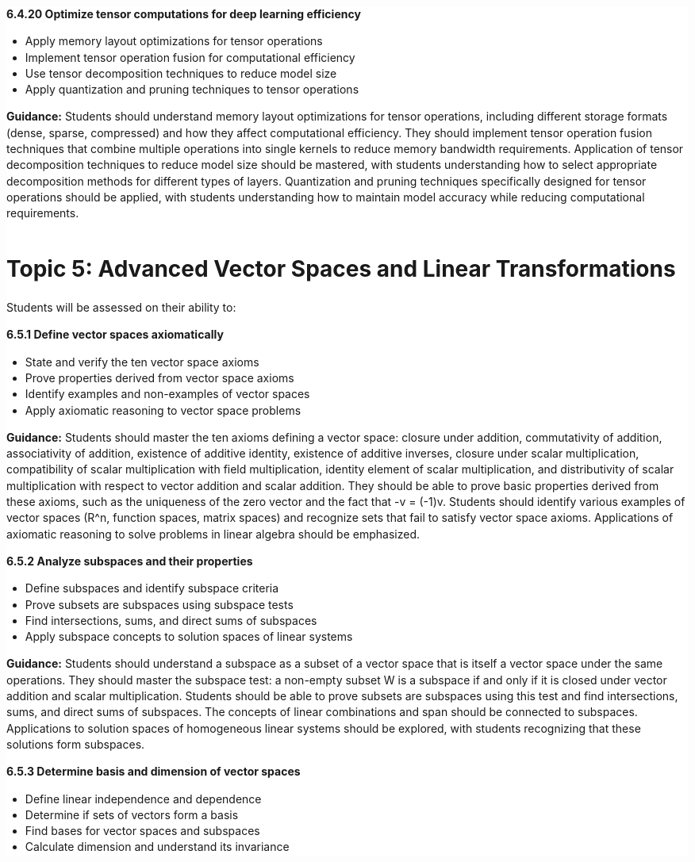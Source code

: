 **6.4.20 Optimize tensor computations for deep learning efficiency**
- Apply memory layout optimizations for tensor operations
- Implement tensor operation fusion for computational efficiency
- Use tensor decomposition techniques to reduce model size
- Apply quantization and pruning techniques to tensor operations

**Guidance:** Students should understand memory layout optimizations for tensor operations, including different storage formats (dense, sparse, compressed) and how they affect computational efficiency. They should implement tensor operation fusion techniques that combine multiple operations into single kernels to reduce memory bandwidth requirements. Application of tensor decomposition techniques to reduce model size should be mastered, with students understanding how to select appropriate decomposition methods for different types of layers. Quantization and pruning techniques specifically designed for tensor operations should be applied, with students understanding how to maintain model accuracy while reducing computational requirements.

# Topic 5: Advanced Vector Spaces and Linear Transformations

Students will be assessed on their ability to:

**6.5.1 Define vector spaces axiomatically**
- State and verify the ten vector space axioms
- Prove properties derived from vector space axioms
- Identify examples and non-examples of vector spaces
- Apply axiomatic reasoning to vector space problems

**Guidance:** Students should master the ten axioms defining a vector space: closure under addition, commutativity of addition, associativity of addition, existence of additive identity, existence of additive inverses, closure under scalar multiplication, compatibility of scalar multiplication with field multiplication, identity element of scalar multiplication, and distributivity of scalar multiplication with respect to vector addition and scalar addition. They should be able to prove basic properties derived from these axioms, such as the uniqueness of the zero vector and the fact that -v = (-1)v. Students should identify various examples of vector spaces (R^n, function spaces, matrix spaces) and recognize sets that fail to satisfy vector space axioms. Applications of axiomatic reasoning to solve problems in linear algebra should be emphasized.

**6.5.2 Analyze subspaces and their properties**
- Define subspaces and identify subspace criteria
- Prove subsets are subspaces using subspace tests
- Find intersections, sums, and direct sums of subspaces
- Apply subspace concepts to solution spaces of linear systems

**Guidance:** Students should understand a subspace as a subset of a vector space that is itself a vector space under the same operations. They should master the subspace test: a non-empty subset W is a subspace if and only if it is closed under vector addition and scalar multiplication. Students should be able to prove subsets are subspaces using this test and find intersections, sums, and direct sums of subspaces. The concepts of linear combinations and span should be connected to subspaces. Applications to solution spaces of homogeneous linear systems should be explored, with students recognizing that these solutions form subspaces.

**6.5.3 Determine basis and dimension of vector spaces**
- Define linear independence and dependence
- Determine if sets of vectors form a basis
- Find bases for vector spaces and subspaces
- Calculate dimension and understand its invariance
